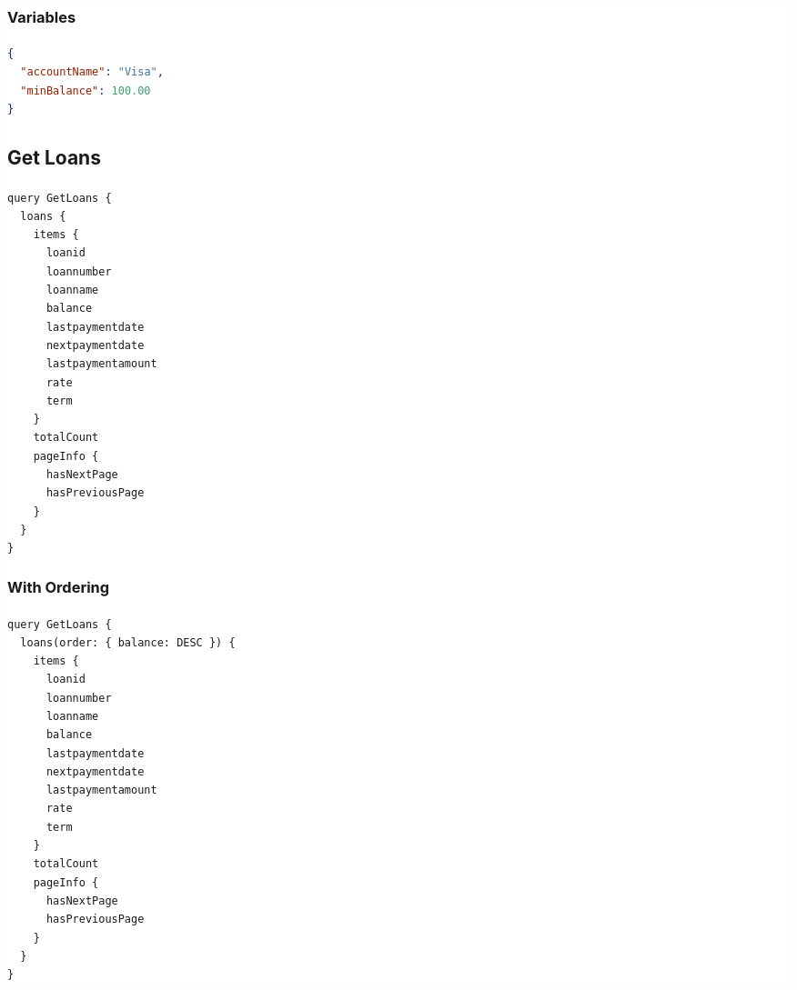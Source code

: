 ### Variables

```json
{
  "accountName": "Visa",
  "minBalance": 100.00
}
```

## Get Loans

```gql
query GetLoans {
  loans {
    items {
      loanid
      loannumber
      loanname
      balance
      lastpaymentdate
      nextpaymentdate
      lastpaymentamount
      rate
      term
    }
    totalCount
    pageInfo {
      hasNextPage
      hasPreviousPage
    }
  }
}
```

### With Ordering

```gql
query GetLoans {
  loans(order: { balance: DESC }) {
    items {
      loanid
      loannumber
      loanname
      balance
      lastpaymentdate
      nextpaymentdate
      lastpaymentamount
      rate
      term
    }
    totalCount
    pageInfo {
      hasNextPage
      hasPreviousPage
    }
  }
}
```

